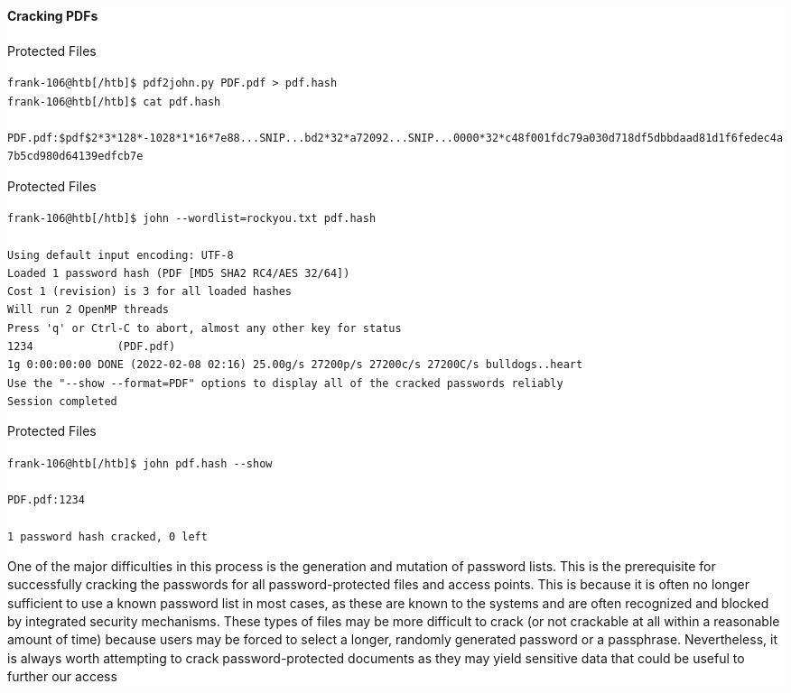 #### Cracking PDFs

Protected Files

```shell-session
frank-106@htb[/htb]$ pdf2john.py PDF.pdf > pdf.hash
frank-106@htb[/htb]$ cat pdf.hash 

PDF.pdf:$pdf$2*3*128*-1028*1*16*7e88...SNIP...bd2*32*a72092...SNIP...0000*32*c48f001fdc79a030d718df5dbbdaad81d1f6fedec4a7b5cd980d64139edfcb7e
```

Protected Files

```shell-session
frank-106@htb[/htb]$ john --wordlist=rockyou.txt pdf.hash

Using default input encoding: UTF-8
Loaded 1 password hash (PDF [MD5 SHA2 RC4/AES 32/64])
Cost 1 (revision) is 3 for all loaded hashes
Will run 2 OpenMP threads
Press 'q' or Ctrl-C to abort, almost any other key for status
1234             (PDF.pdf)
1g 0:00:00:00 DONE (2022-02-08 02:16) 25.00g/s 27200p/s 27200c/s 27200C/s bulldogs..heart
Use the "--show --format=PDF" options to display all of the cracked passwords reliably
Session completed
```

Protected Files

```shell-session
frank-106@htb[/htb]$ john pdf.hash --show

PDF.pdf:1234

1 password hash cracked, 0 left
```

One of the major difficulties in this process is the generation and mutation of password lists. This is the prerequisite for successfully cracking the passwords for all password-protected files and access points. This is because it is often no longer sufficient to use a known password list in most cases, as these are known to the systems and are often recognized and blocked by integrated security mechanisms. These types of files may be more difficult to crack (or not crackable at all within a reasonable amount of time) because users may be forced to select a longer, randomly generated password or a passphrase. Nevertheless, it is always worth attempting to crack password-protected documents as they may yield sensitive data that could be useful to further our access